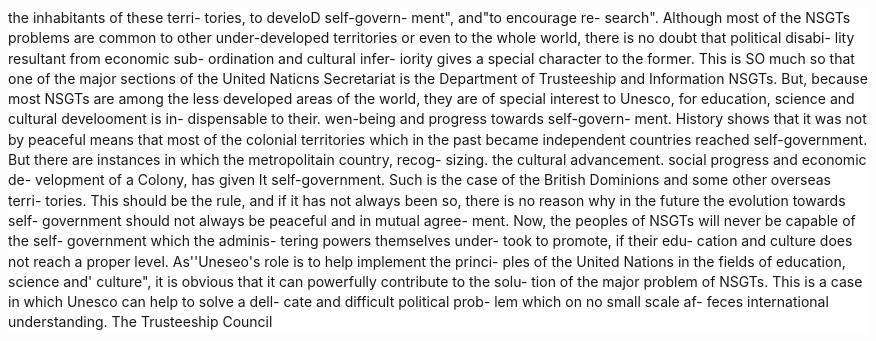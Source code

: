 the inhabitants of these terri-
tories, to develoD self-govern-
ment", and"to encourage re-
search".
Although most of the NSGTs
problems are common to other
under-developed territories or
even to the whole world, there
is no doubt that political disabi-
lity resultant from economic sub-
ordination and cultural infer-
iority gives a special character to
the former. This is SO much so
that one of the major sections of
the United Naticns Secretariat is
the Department of Trusteeship
and Information NSGTs. But,
because most NSGTs are among
the less developed areas of the
world, they are of special interest
to Unesco, for education, science
and cultural develooment is in-
dispensable to their. wen-being
and progress towards self-govern-
ment.
History shows that it was not
by peaceful means that most of
the colonial territories which in
the past became independent
countries reached self-government.
But there are instances in which
the metropolitain country, recog-
sizing. the cultural advancement.
social progress and economic de-
velopment of a Colony, has given
It self-government. Such is the
case of the British Dominions
and some other overseas terri-
tories. This should be the rule,
and if it has not always been so,
there is no reason why in the
future the evolution towards self-
government should not always be
peaceful and in mutual agree-
ment.
Now, the peoples of NSGTs will
never be capable of the self-
government which the adminis-
tering powers themselves under-
took to promote, if their edu-
cation and culture does not reach
a proper level. As''Uneseo's role
is to help implement the princi-
ples of the United Nations in the
fields of education, science and'
culture", it is obvious that it can
powerfully contribute to the solu-
tion of the major problem of
NSGTs. This is a case in which
Unesco can help to solve a dell-
cate and difficult political prob-
lem which on no small scale af-
feces international understanding.
The Trusteeship Council
